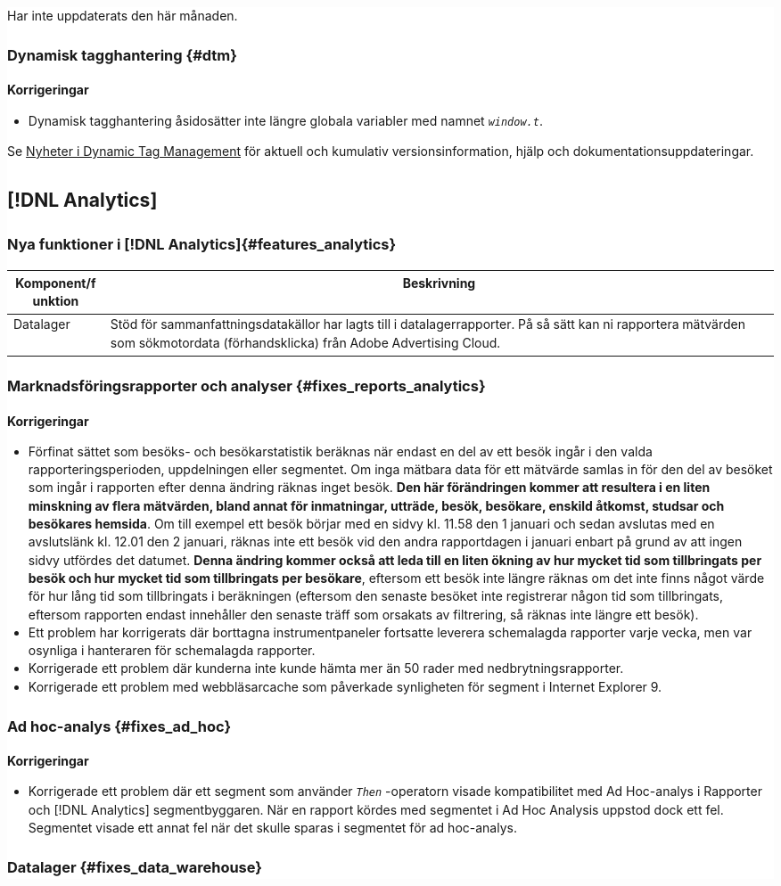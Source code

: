 Har inte uppdaterats den här månaden.

### Dynamisk tagghantering {#dtm}

**Korrigeringar**

* Dynamisk tagghantering åsidosätter inte längre globala variabler med namnet *`window.t`*.

Se [Nyheter i Dynamic Tag Management](https://marketing.adobe.com/resources/help/en_US/dtm/whatsnew.html) för aktuell och kumulativ versionsinformation, hjälp och dokumentationsuppdateringar.

## [!DNL Analytics]

### Nya funktioner i [!DNL Analytics]{#features_analytics}

| Komponent/funktion | Beskrivning |
|---|---|
| Datalager | Stöd för sammanfattningsdatakällor har lagts till i datalagerrapporter. På så sätt kan ni rapportera mätvärden som sökmotordata (förhandsklicka) från Adobe Advertising Cloud. |

### Marknadsföringsrapporter och analyser {#fixes_reports_analytics}

**Korrigeringar**

* Förfinat sättet som besöks- och besökarstatistik beräknas när endast en del av ett besök ingår i den valda rapporteringsperioden, uppdelningen eller segmentet. Om inga mätbara data för ett mätvärde samlas in för den del av besöket som ingår i rapporten efter denna ändring räknas inget besök. **Den här förändringen kommer att resultera i en liten minskning av flera mätvärden, bland annat för inmatningar, utträde, besök, besökare, enskild åtkomst, studsar och besökares hemsida**. Om till exempel ett besök börjar med en sidvy kl. 11.58 den 1 januari och sedan avslutas med en avslutslänk kl. 12.01 den 2 januari, räknas inte ett besök vid den andra rapportdagen i januari enbart på grund av att ingen sidvy utfördes det datumet. **Denna ändring kommer också att leda till en liten ökning av hur mycket tid som tillbringats per besök och hur mycket tid som tillbringats per besökare**, eftersom ett besök inte längre räknas om det inte finns något värde för hur lång tid som tillbringats i beräkningen (eftersom den senaste besöket inte registrerar någon tid som tillbringats, eftersom rapporten endast innehåller den senaste träff som orsakats av filtrering, så räknas inte längre ett besök).
* Ett problem har korrigerats där borttagna instrumentpaneler fortsatte leverera schemalagda rapporter varje vecka, men var osynliga i hanteraren för schemalagda rapporter.
* Korrigerade ett problem där kunderna inte kunde hämta mer än 50 rader med nedbrytningsrapporter.
* Korrigerade ett problem med webbläsarcache som påverkade synligheten för segment i Internet Explorer 9.

### Ad hoc-analys {#fixes_ad_hoc}

**Korrigeringar**

* Korrigerade ett problem där ett segment som använder *`Then`* -operatorn visade kompatibilitet med Ad Hoc-analys i Rapporter och [!DNL Analytics] segmentbyggaren. När en rapport kördes med segmentet i Ad Hoc Analysis uppstod dock ett fel. Segmentet visade ett annat fel när det skulle sparas i segmentet för ad hoc-analys.

### Datalager {#fixes_data_warehouse}

